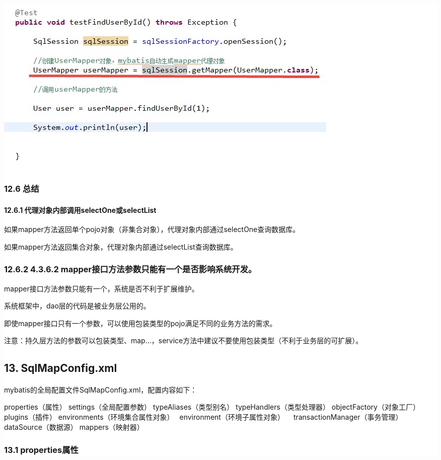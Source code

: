 ![](/images/blog/2018-05-01-mybatis-1/mybatis_1_022.jpg) 

### 12.6 总结

#### 12.6.1 代理对象内部调用selectOne或selectList

如果mapper方法返回单个pojo对象（非集合对象），代理对象内部通过selectOne查询数据库。

如果mapper方法返回集合对象，代理对象内部通过selectList查询数据库。

### 12.6.2 4.3.6.2	mapper接口方法参数只能有一个是否影响系统开发。

mapper接口方法参数只能有一个，系统是否不利于扩展维护。

系统框架中，dao层的代码是被业务层公用的。

即使mapper接口只有一个参数，可以使用包装类型的pojo满足不同的业务方法的需求。

注意：持久层方法的参数可以包装类型、map...，service方法中建议不要使用包装类型（不利于业务层的可扩展）。

## 13. SqlMapConfig.xml
mybatis的全局配置文件SqlMapConfig.xml，配置内容如下：

properties（属性）
settings（全局配置参数）
typeAliases（类型别名）
typeHandlers（类型处理器）
objectFactory（对象工厂）
plugins（插件）
environments（环境集合属性对象）
&ensp;environment（环境子属性对象）
&ensp;&ensp;transactionManager（事务管理）
&ensp;&ensp;dataSource（数据源）
mappers（映射器）

### 13.1 properties属性

